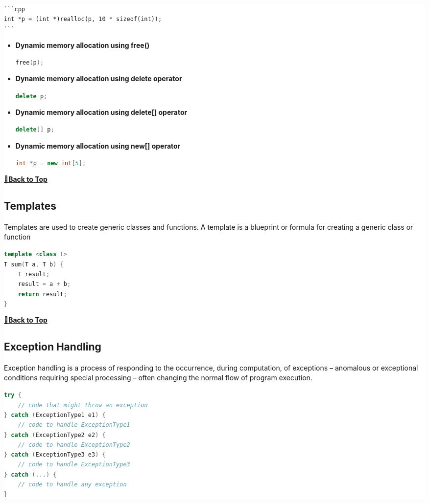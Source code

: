     ```cpp
    int *p = (int *)realloc(p, 10 * sizeof(int));
    ```
-   **Dynamic memory allocation using free()**

    ```cpp
    free(p);
    ```
-   **Dynamic memory allocation using delete operator**

    ```cpp
    delete p;
    ```
-   **Dynamic memory allocation using delete[] operator**

    ```cpp
    delete[] p;
    ```
-   **Dynamic memory allocation using new[] operator**

    ```cpp
    int *p = new int[5];
    ```

**[🔼Back to Top](#table-of-contents)**

## Templates

Templates are used to create generic classes and functions. A template is a blueprint or formula for creating a generic class or function

```cpp
template <class T>
T sum(T a, T b) {
    T result;
    result = a + b;
    return result;
}
```

**[🔼Back to Top](#table-of-contents)**

## Exception Handling

Exception handling is a process of responding to the occurrence, during computation, of exceptions – anomalous or exceptional conditions requiring special processing – often changing the normal flow of program execution.

```cpp
try {
    // code that might throw an exception
} catch (ExceptionType1 e1) {
    // code to handle ExceptionType1
} catch (ExceptionType2 e2) {
    // code to handle ExceptionType2
} catch (ExceptionType3 e3) {
    // code to handle ExceptionType3
} catch (...) {
    // code to handle any exception
}
```
